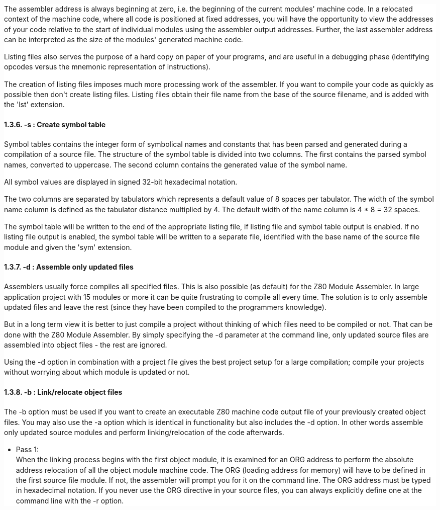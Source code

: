 The assembler address is always beginning at zero, i.e. the beginning of the current modules' machine code. In a relocated context of the machine code, where all code is positioned at fixed addresses, you will have the opportunity to view the addresses of your code relative to the start of individual modules using the assembler output addresses. Further, the last assembler address can be interpreted as the size of the modules' generated machine code.

Listing files also serves the purpose of a hard copy on paper of your programs, and are useful in a debugging phase (identifying opcodes versus the mnemonic representation of instructions).

The creation of listing files imposes much more processing work of the assembler. If you want to compile your code as quickly as possible then don't create listing files. Listing files obtain their file name from the base of the source filename, and is added with the 'lst' extension.

#### 1.3.6. -s : Create symbol table

Symbol tables contains the integer form of symbolical names and constants that has been parsed and generated during a compilation of a source file. The structure of the symbol table is divided into two columns. The first contains the parsed symbol names, converted to uppercase. The second column contains the generated value of the symbol name.

All symbol values are displayed in signed 32-bit hexadecimal notation.

The two columns are separated by tabulators which represents a default value of 8 spaces per tabulator. The width of the symbol name column is defined as the tabulator distance multiplied by 4. The default width of the name column is 4 \* 8 = 32 spaces.

The symbol table will be written to the end of the appropriate listing file, if listing file and symbol table output is enabled. If no listing file output is enabled, the symbol table will be written to a separate file, identified with the base name of the source file module and given the 'sym' extension.

#### 1.3.7. -d : Assemble only updated files

Assemblers usually force compiles all specified files. This is also possible (as default) for the Z80 Module Assembler. In large application project with 15 modules or more it can be quite frustrating to compile all every time. The solution is to only assemble updated files and leave the rest (since they have been compiled to the programmers knowledge).

But in a long term view it is better to just compile a project without thinking of which files need to be compiled or not. That can be done with the Z80 Module Assembler. By simply specifying the -d parameter at the command line, only updated source files are assembled into object files - the rest are ignored.

Using the -d option in combination with a project file gives the best project setup for a large compilation; compile your projects without worrying about which module is updated or not.

#### 1.3.8. -b : Link/relocate object files

The -b option must be used if you want to create an executable Z80 machine code output file of your previously created object files. You may also use the -a option which is identical in functionality but also includes the -d option. In other words assemble only updated source modules and perform linking/relocation of the code afterwards.

*   Pass 1:  
    When the linking process begins with the first object module, it is examined for an ORG address to perform the absolute address relocation of all the object module machine code. The ORG (loading address for memory) will have to be defined in the first source file module. If not, the assembler will prompt you for it on the command line. The ORG address must be typed in hexadecimal notation. If you never use the ORG directive in your source files, you can always explicitly define one at the command line with the -r option.  
      